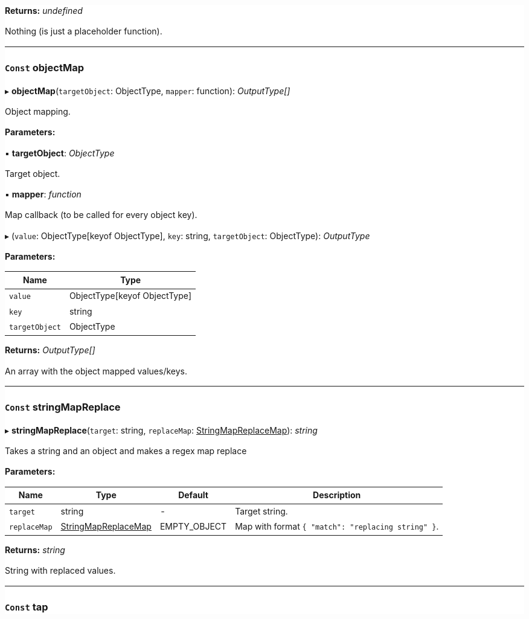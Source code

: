 **Returns:** *undefined*

Nothing (is just a placeholder function).

___

### `Const` objectMap

▸ **objectMap**(`targetObject`: ObjectType, `mapper`: function): *OutputType[]*

Object mapping.

**Parameters:**

▪ **targetObject**: *ObjectType*

Target object.

▪ **mapper**: *function*

Map callback (to be called for every object key).

▸ (`value`: ObjectType[keyof ObjectType], `key`: string, `targetObject`: ObjectType): *OutputType*

**Parameters:**

Name | Type |
------ | ------ |
`value` | ObjectType[keyof ObjectType] |
`key` | string |
`targetObject` | ObjectType |

**Returns:** *OutputType[]*

An array with the object mapped values/keys.

___

### `Const` stringMapReplace

▸ **stringMapReplace**(`target`: string, `replaceMap`: [StringMapReplaceMap](interfaces/stringmapreplacemap.md)): *string*

Takes a string and an object and makes a regex map replace

**Parameters:**

Name | Type | Default | Description |
------ | ------ | ------ | ------ |
`target` | string | - | Target string. |
`replaceMap` | [StringMapReplaceMap](interfaces/stringmapreplacemap.md) |  EMPTY_OBJECT | Map with format `{ "match": "replacing string" }`. |

**Returns:** *string*

String with replaced values.

___

### `Const` tap
